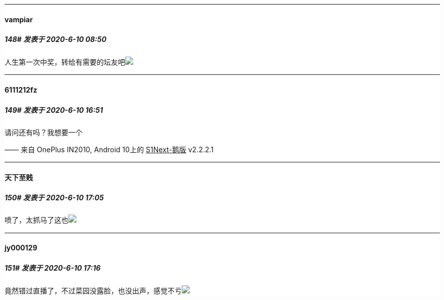 
-----

####  vampiar  
##### 148#       发表于 2020-6-10 08:50


人生第一次中奖，转给有需要的坛友吧<img src="https://static.saraba1st.com/image/smiley/face2017/002.png" referrerpolicy="no-referrer">


-----

####  6111212fz  
##### 149#       发表于 2020-6-10 16:51


请问还有吗？我想要一个

—— 来自 OnePlus IN2010, Android 10上的 [S1Next-鹅版](https://github.com/ykrank/S1-Next/releases) v2.2.2.1


-----

####  天下至贱  
##### 150#       发表于 2020-6-10 17:05


喷了，太抓马了这也<img src="https://static.saraba1st.com/image/smiley/face2017/001.png" referrerpolicy="no-referrer">


-----

####  jy000129  
##### 151#       发表于 2020-6-10 17:16


竟然错过直播了，不过菜园没露脸，也没出声，感觉不亏<img src="https://static.saraba1st.com/image/smiley/face2017/067.png" referrerpolicy="no-referrer">


                                            